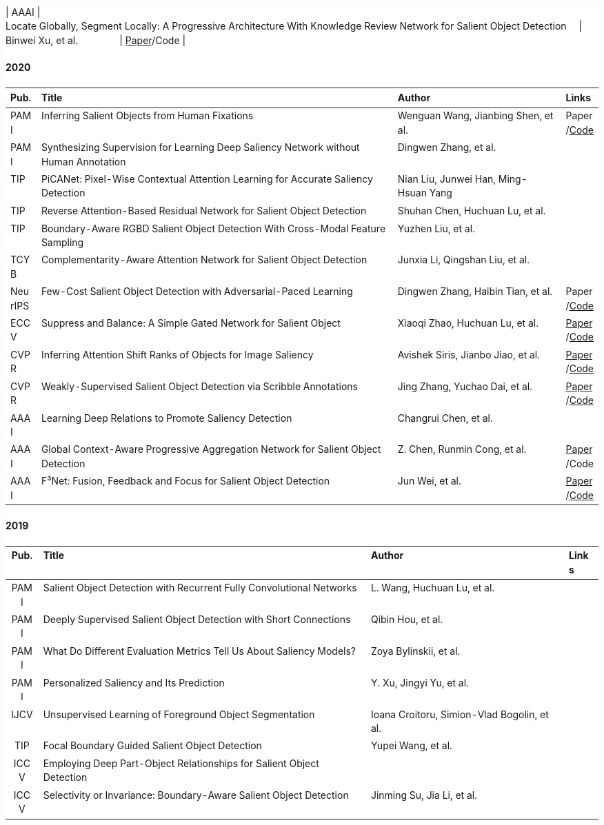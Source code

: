 |   AAAI   | <span style="white-space:nowrap;">Locate Globally, Segment Locally: A Progressive Architecture With Knowledge Review Network for Salient Object Detection&emsp;</span> | <span style="white-space:nowrap;">Binwei Xu, et al.&emsp;&emsp;&emsp;&emsp;</span> | [Paper](https://ojs.aaai.org/index.php/AAAI/article/view/16408)/Code |

#### 2020 

| **Pub.** | **Title**                                                    | **Author**                                                   | **Links**                                                    |
| :------- | :----------------------------------------------------------- | :----------------------------------------------------------- | :----------------------------------------------------------- |
| PAMI     | Inferring Salient Objects from Human Fixations               | Wenguan Wang, Jianbing Shen, et al.                          | Paper/[Code](https://github.com/wenguanwang/ASNet)           |
| PAMI     | Synthesizing Supervision for Learning Deep Saliency Network without Human Annotation | Dingwen Zhang, et al.                                        |                                                              |
| TIP      | PiCANet: Pixel-Wise Contextual Attention Learning for Accurate Saliency Detection | Nian Liu, Junwei Han, Ming-Hsuan Yang                        |                                                              |
| TIP      | Reverse Attention-Based Residual Network for Salient Object Detection | Shuhan Chen, Huchuan Lu, et al.                              |                                                              |
| TIP      | Boundary-Aware RGBD Salient Object Detection With Cross-Modal Feature Sampling | Yuzhen Liu, et al.                                           |                                                              |
| TCYB     | Complementarity-Aware Attention Network for Salient Object Detection | Junxia Li, Qingshan Liu, et al.                              |                                                              |
| NeurIPS  | Few-Cost Salient Object Detection with Adversarial-Paced Learning | Dingwen Zhang, Haibin Tian, et al.                           | Paper/[Code](https://github.com/hb-stone/FC-SOD)             |
| ECCV     | Suppress and Balance: A Simple Gated Network for Salient Object | Xiaoqi Zhao, Huchuan Lu, et al.                              | [Paper](https://arxiv.org/pdf/2007.08074.pdf)/[Code](https://github.com/Xiaoqi-Zhao-DLUT/GateNet-RGB-Saliency) |
| CVPR     | Inferring Attention Shift Ranks of Objects for Image Saliency | Avishek Siris, Jianbo Jiao, et al.                           | [Paper](https://jianbojiao.com/pdfs/CVPR20.pdf)/[Code](https://github.com/SirisAvishek/Attention_Shift_Ranks) |
| CVPR     | Weakly-Supervised Salient Object Detection via Scribble Annotations | Jing Zhang, Yuchao Dai, et al.                               | [Paper](https://openaccess.thecvf.com/content_CVPR_2020/html/Zhang_Weakly-Supervised_Salient_Object_Detection_via_Scribble_Annotations_CVPR_2020_paper.html)/[Code](https://github.com/JingZhang617/Scribble_Saliency) |
| AAAI     | Learning Deep Relations to Promote Saliency Detection        | Changrui Chen, et al.                                        |                                                              |
| AAAI     | Global Context-Aware Progressive Aggregation Network for Salient Object Detection | <span style="white-space:nowrap;">Z. Chen, Runmin Cong, et al.&emsp;</span> | [Paper](https://ojs.aaai.org//index.php/AAAI/article/view/6633)/Code |
| AAAI     | <span style="white-space:nowrap;">F³Net: Fusion, Feedback and Focus for Salient Object Detection &emsp;</span> | Jun Wei, et al.                                              | [Paper](https://ojs.aaai.org//index.php/AAAI/article/view/6916)/[Code](https://github.com/weijun88/F3Net) |

#### 2019 

| **Pub.** | **Title**                                                    | **Author**                                                   | **Links**                                                    |
| :------: | :----------------------------------------------------------- | :----------------------------------------------------------- | :----------------------------------------------------------- |
|   PAMI   | Salient Object Detection with Recurrent Fully Convolutional Networks | L. Wang, Huchuan Lu, et al.                                  |                                                              |
|   PAMI   | Deeply Supervised Salient Object Detection with Short Connections | Qibin Hou, et al.                                            |                                                              |
|   PAMI   | What Do Different Evaluation Metrics Tell Us About Saliency Models? | Zoya Bylinskii, et al.                                       |                                                              |
|   PAMI   | Personalized Saliency and Its Prediction                     | Y. Xu, Jingyi Yu, et al.                                     |                                                              |
|   IJCV   | Unsupervised Learning of Foreground Object Segmentation      | Ioana Croitoru, Simion-Vlad Bogolin, et al.                  |                                                              |
|   TIP    | Focal Boundary Guided Salient Object Detection               | Yupei Wang, et al.                                           |                                                              |
|   ICCV   | Employing Deep Part-Object Relationships for Salient Object Detection |                                                              |                                                              |
|   ICCV   | Selectivity or Invariance: Boundary-Aware Salient Object Detection | Jinming Su, Jia Li, et al.                                   |                                                              |